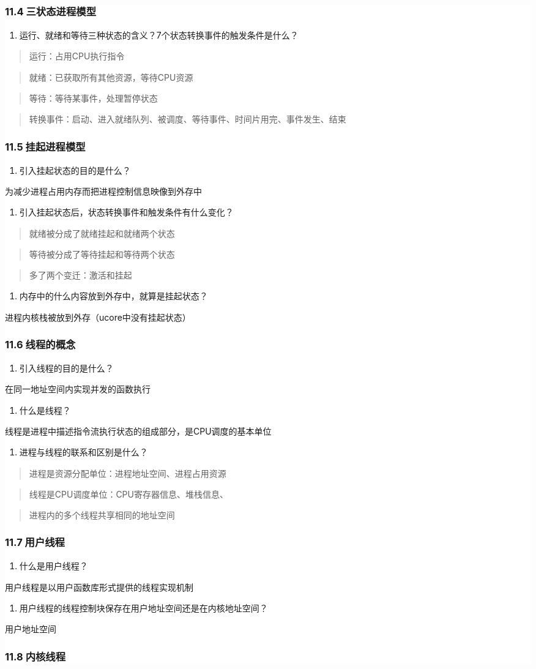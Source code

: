 ### 11.4 三状态进程模型

1. 运行、就绪和等待三种状态的含义？7个状态转换事件的触发条件是什么？

> 运行：占用CPU执行指令

> 就绪：已获取所有其他资源，等待CPU资源

> 等待：等待某事件，处理暂停状态

> 转换事件：启动、进入就绪队列、被调度、等待事件、时间片用完、事件发生、结束


### 11.5 挂起进程模型

1. 引入挂起状态的目的是什么？

为减少进程占用内存而把进程控制信息映像到外存中

1. 引入挂起状态后，状态转换事件和触发条件有什么变化？

> 就绪被分成了就绪挂起和就绪两个状态

> 等待被分成了等待挂起和等待两个状态

> 多了两个变迁：激活和挂起

1. 内存中的什么内容放到外存中，就算是挂起状态？

进程内核栈被放到外存（ucore中没有挂起状态）

### 11.6 线程的概念

1. 引入线程的目的是什么？

在同一地址空间内实现并发的函数执行

1. 什么是线程？

线程是进程中描述指令流执行状态的组成部分，是CPU调度的基本单位

1. 进程与线程的联系和区别是什么？

> 进程是资源分配单位：进程地址空间、进程占用资源

> 线程是CPU调度单位：CPU寄存器信息、堆栈信息、

> 进程内的多个线程共享相同的地址空间

### 11.7 用户线程

1. 什么是用户线程？

用户线程是以用户函数库形式提供的线程实现机制

1. 用户线程的线程控制块保存在用户地址空间还是在内核地址空间？

用户地址空间


### 11.8 内核线程

